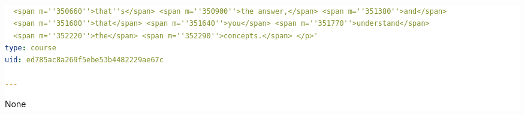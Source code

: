 ```yaml
  <span m=''350660''>that''s</span> <span m=''350900''>the answer,</span> <span m=''351380''>and</span>
  <span m=''351600''>that</span> <span m=''351640''>you</span> <span m=''351770''>understand</span>
  <span m=''352220''>the</span> <span m=''352290''>concepts.</span> </p>'
type: course
uid: ed785ac8a269f5ebe53b4482229ae67c

---
```

None